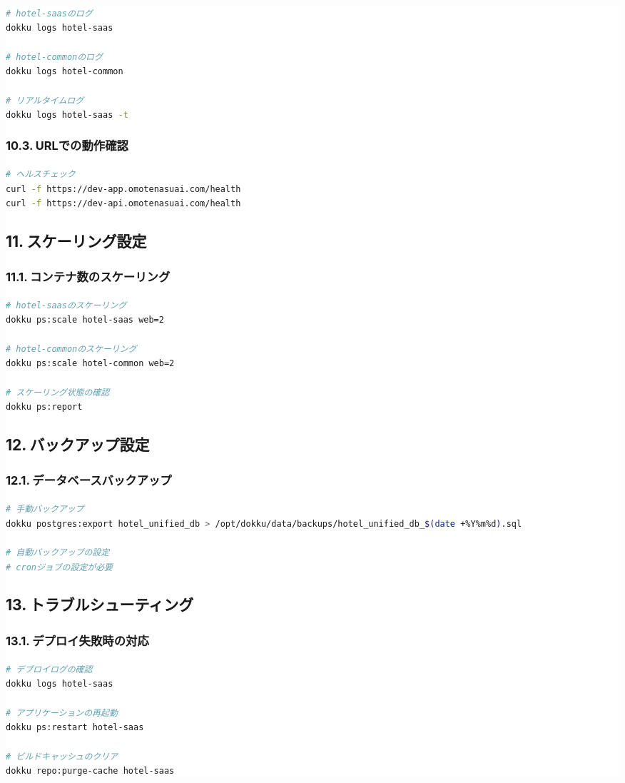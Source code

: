 ```bash
# hotel-saasのログ
dokku logs hotel-saas

# hotel-commonのログ
dokku logs hotel-common

# リアルタイムログ
dokku logs hotel-saas -t
```

### 10.3. URLでの動作確認

```bash
# ヘルスチェック
curl -f https://dev-app.omotenasuai.com/health
curl -f https://dev-api.omotenasuai.com/health
```

## 11. スケーリング設定

### 11.1. コンテナ数のスケーリング

```bash
# hotel-saasのスケーリング
dokku ps:scale hotel-saas web=2

# hotel-commonのスケーリング
dokku ps:scale hotel-common web=2

# スケーリング状態の確認
dokku ps:report
```

## 12. バックアップ設定

### 12.1. データベースバックアップ

```bash
# 手動バックアップ
dokku postgres:export hotel_unified_db > /opt/dokku/data/backups/hotel_unified_db_$(date +%Y%m%d).sql

# 自動バックアップの設定
# cronジョブの設定が必要
```

## 13. トラブルシューティング

### 13.1. デプロイ失敗時の対応

```bash
# デプロイログの確認
dokku logs hotel-saas

# アプリケーションの再起動
dokku ps:restart hotel-saas

# ビルドキャッシュのクリア
dokku repo:purge-cache hotel-saas
```
